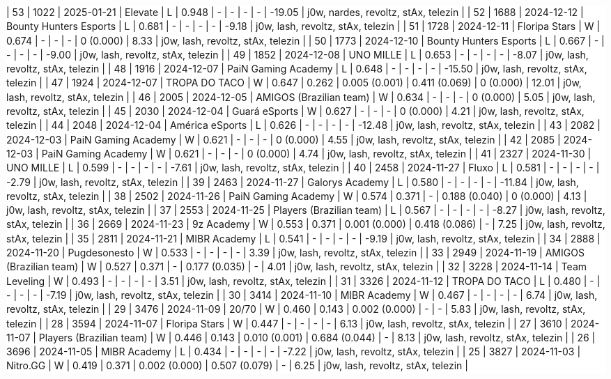|           53 |     1022 | 2025-01-21 | Elevate                   | L   | 0.948      | -            | -                | -                | -         |   -19.05 | j0w, nardes, revoltz, stAx, telezin |
|           52 |     1688 | 2024-12-12 | Bounty Hunters Esports    | L   | 0.681      | -            | -                | -                | -         |    -9.18 | j0w, lash, revoltz, stAx, telezin   |
|           51 |     1728 | 2024-12-11 | Floripa Stars             | W   | 0.674      | -            | -                | -                | 0 (0.000) |     8.33 | j0w, lash, revoltz, stAx, telezin   |
|           50 |     1773 | 2024-12-10 | Bounty Hunters Esports    | L   | 0.667      | -            | -                | -                | -         |    -9.00 | j0w, lash, revoltz, stAx, telezin   |
|           49 |     1852 | 2024-12-08 | UNO MILLE                 | L   | 0.653      | -            | -                | -                | -         |    -8.07 | j0w, lash, revoltz, stAx, telezin   |
|           48 |     1916 | 2024-12-07 | PaiN Gaming Academy       | L   | 0.648      | -            | -                | -                | -         |   -15.50 | j0w, lash, revoltz, stAx, telezin   |
|           47 |     1924 | 2024-12-07 | TROPA DO TACO             | W   | 0.647      | 0.262        | 0.005 (0.001)    | 0.411 (0.069)    | 0 (0.000) |    12.01 | j0w, lash, revoltz, stAx, telezin   |
|           46 |     2005 | 2024-12-05 | AMIGOS (Brazilian team)   | W   | 0.634      | -            | -                | -                | 0 (0.000) |     5.05 | j0w, lash, revoltz, stAx, telezin   |
|           45 |     2030 | 2024-12-04 | Guará eSports             | W   | 0.627      | -            | -                | -                | 0 (0.000) |     4.21 | j0w, lash, revoltz, stAx, telezin   |
|           44 |     2048 | 2024-12-04 | América eSports           | L   | 0.626      | -            | -                | -                | -         |   -12.48 | j0w, lash, revoltz, stAx, telezin   |
|           43 |     2082 | 2024-12-03 | PaiN Gaming Academy       | W   | 0.621      | -            | -                | -                | 0 (0.000) |     4.55 | j0w, lash, revoltz, stAx, telezin   |
|           42 |     2085 | 2024-12-03 | PaiN Gaming Academy       | W   | 0.621      | -            | -                | -                | 0 (0.000) |     4.74 | j0w, lash, revoltz, stAx, telezin   |
|           41 |     2327 | 2024-11-30 | UNO MILLE                 | L   | 0.599      | -            | -                | -                | -         |    -7.61 | j0w, lash, revoltz, stAx, telezin   |
|           40 |     2458 | 2024-11-27 | Fluxo                     | L   | 0.581      | -            | -                | -                | -         |    -2.79 | j0w, lash, revoltz, stAx, telezin   |
|           39 |     2463 | 2024-11-27 | Galorys Academy           | L   | 0.580      | -            | -                | -                | -         |   -11.84 | j0w, lash, revoltz, stAx, telezin   |
|           38 |     2502 | 2024-11-26 | PaiN Gaming Academy       | W   | 0.574      | 0.371        | -                | 0.188 (0.040)    | 0 (0.000) |     4.13 | j0w, lash, revoltz, stAx, telezin   |
|           37 |     2553 | 2024-11-25 | Players (Brazilian team)  | L   | 0.567      | -            | -                | -                | -         |    -8.27 | j0w, lash, revoltz, stAx, telezin   |
|           36 |     2669 | 2024-11-23 | 9z Academy                | W   | 0.553      | 0.371        | 0.001 (0.000)    | 0.418 (0.086)    | -         |     7.25 | j0w, lash, revoltz, stAx, telezin   |
|           35 |     2811 | 2024-11-21 | MIBR Academy              | L   | 0.541      | -            | -                | -                | -         |    -9.19 | j0w, lash, revoltz, stAx, telezin   |
|           34 |     2888 | 2024-11-20 | Pugdesonesto              | W   | 0.533      | -            | -                | -                | -         |     3.39 | j0w, lash, revoltz, stAx, telezin   |
|           33 |     2949 | 2024-11-19 | AMIGOS (Brazilian team)   | W   | 0.527      | 0.371        | -                | 0.177 (0.035)    | -         |     4.01 | j0w, lash, revoltz, stAx, telezin   |
|           32 |     3228 | 2024-11-14 | Team Leveling             | W   | 0.493      | -            | -                | -                | -         |     3.51 | j0w, lash, revoltz, stAx, telezin   |
|           31 |     3326 | 2024-11-12 | TROPA DO TACO             | L   | 0.480      | -            | -                | -                | -         |    -7.19 | j0w, lash, revoltz, stAx, telezin   |
|           30 |     3414 | 2024-11-10 | MIBR Academy              | W   | 0.467      | -            | -                | -                | -         |     6.74 | j0w, lash, revoltz, stAx, telezin   |
|           29 |     3476 | 2024-11-09 | 20/70                     | W   | 0.460      | 0.143        | 0.002 (0.000)    | -                | -         |     5.83 | j0w, lash, revoltz, stAx, telezin   |
|           28 |     3594 | 2024-11-07 | Floripa Stars             | W   | 0.447      | -            | -                | -                | -         |     6.13 | j0w, lash, revoltz, stAx, telezin   |
|           27 |     3610 | 2024-11-07 | Players (Brazilian team)  | W   | 0.446      | 0.143        | 0.010 (0.001)    | 0.684 (0.044)    | -         |     8.13 | j0w, lash, revoltz, stAx, telezin   |
|           26 |     3696 | 2024-11-05 | MIBR Academy              | L   | 0.434      | -            | -                | -                | -         |    -7.22 | j0w, lash, revoltz, stAx, telezin   |
|           25 |     3827 | 2024-11-03 | Nitro.GG                  | W   | 0.419      | 0.371        | 0.002 (0.000)    | 0.507 (0.079)    | -         |     6.25 | j0w, lash, revoltz, stAx, telezin   |